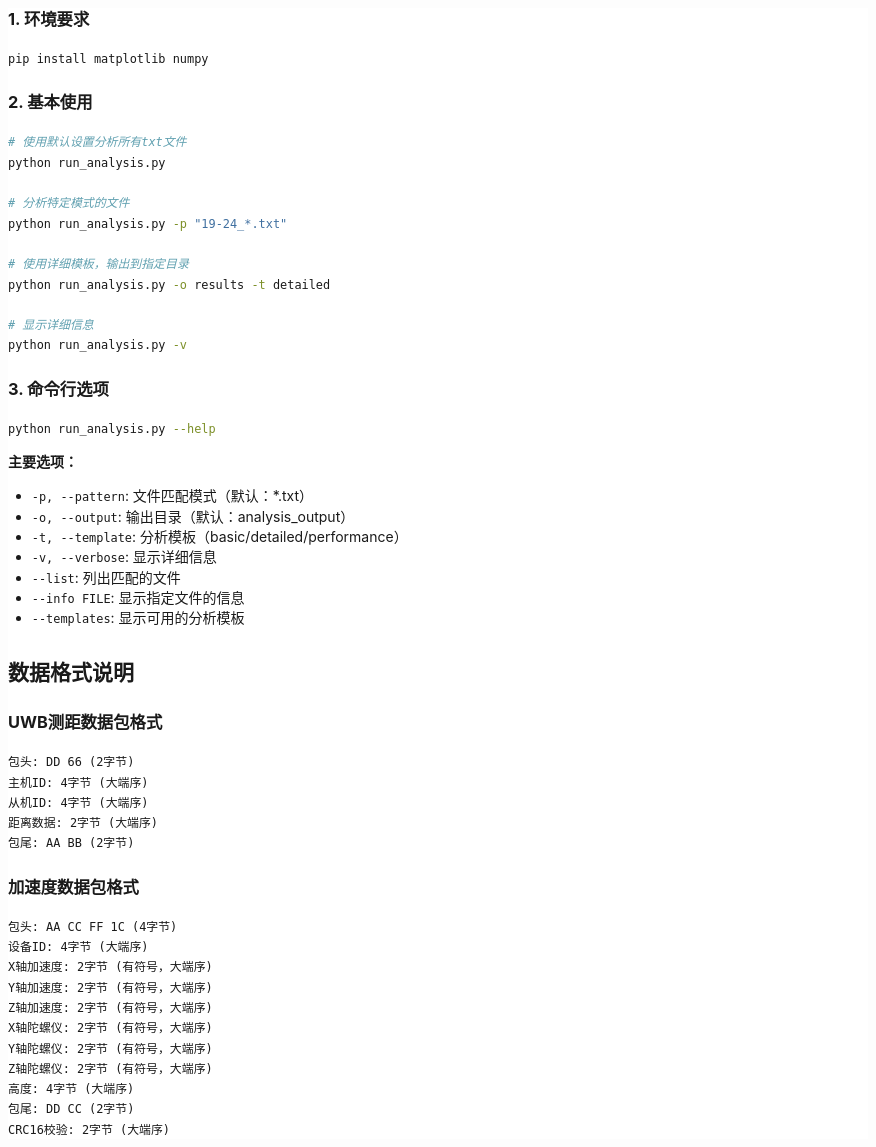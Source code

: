 ### 1. 环境要求

```bash
pip install matplotlib numpy
```

### 2. 基本使用

```bash
# 使用默认设置分析所有txt文件
python run_analysis.py

# 分析特定模式的文件
python run_analysis.py -p "19-24_*.txt"

# 使用详细模板，输出到指定目录
python run_analysis.py -o results -t detailed

# 显示详细信息
python run_analysis.py -v
```

### 3. 命令行选项

```bash
python run_analysis.py --help
```

**主要选项：**
- `-p, --pattern`: 文件匹配模式（默认：*.txt）
- `-o, --output`: 输出目录（默认：analysis_output）
- `-t, --template`: 分析模板（basic/detailed/performance）
- `-v, --verbose`: 显示详细信息
- `--list`: 列出匹配的文件
- `--info FILE`: 显示指定文件的信息
- `--templates`: 显示可用的分析模板

## 数据格式说明

### UWB测距数据包格式
```
包头: DD 66 (2字节)
主机ID: 4字节 (大端序)
从机ID: 4字节 (大端序)
距离数据: 2字节 (大端序)
包尾: AA BB (2字节)
```

### 加速度数据包格式
```
包头: AA CC FF 1C (4字节)
设备ID: 4字节 (大端序)
X轴加速度: 2字节 (有符号，大端序)
Y轴加速度: 2字节 (有符号，大端序)
Z轴加速度: 2字节 (有符号，大端序)
X轴陀螺仪: 2字节 (有符号，大端序)
Y轴陀螺仪: 2字节 (有符号，大端序)
Z轴陀螺仪: 2字节 (有符号，大端序)
高度: 4字节 (大端序)
包尾: DD CC (2字节)
CRC16校验: 2字节 (大端序)
```
